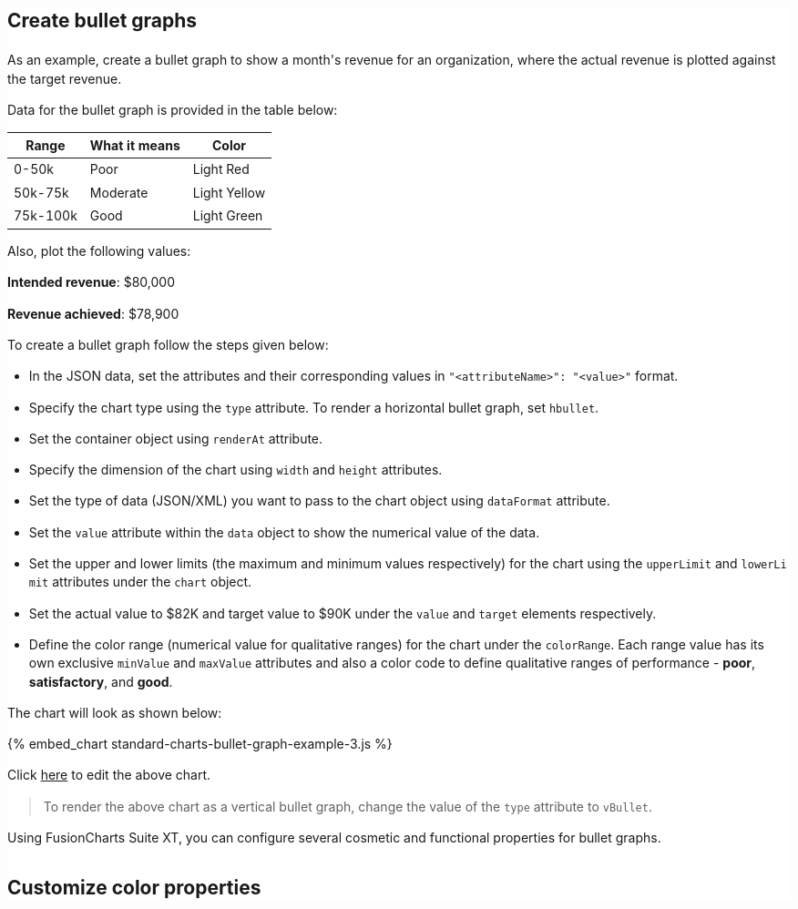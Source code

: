 ## Create bullet graphs

As an example, create a bullet graph to show a month's revenue for an organization, where the actual revenue is plotted against the target revenue.

Data for the bullet graph is provided in the table below:

Range|What it means|Color|
-|-|-
0-50k|Poor|Light Red|
50k-75k|Moderate|Light Yellow|
75k-100k|Good|Light Green|

Also, plot the following values:

**Intended revenue**: $80,000

**Revenue achieved**: $78,900

To create a bullet graph follow the steps given below:

* In the JSON data, set the attributes and their corresponding values in `"<attributeName>": "<value>"` format.

* Specify the chart type using the `type` attribute. To render a horizontal bullet graph, set `hbullet`.

* Set the container object using `renderAt` attribute.

* Specify the dimension of the chart using `width` and `height` attributes.

* Set the type of data (JSON/XML) you want to pass to the chart object using `dataFormat` attribute.

* Set the `value` attribute within the `data` object to show the numerical value of the data.

* Set the upper and lower limits (the maximum and minimum values respectively) for the chart using the `upperLimit` and `lowerLimit` attributes under the `chart` object. 

* Set the actual value to $82K and target value to $90K under the `value` and `target` elements respectively. 

* Define the color range (numerical value for qualitative ranges) for the chart under the `colorRange`. Each range value has its own exclusive `minValue` and `maxValue` attributes and also a color code to define qualitative ranges of performance - **poor**, **satisfactory**, and **good**.

The chart will look as shown below:

{% embed_chart standard-charts-bullet-graph-example-3.js %}

Click [here](http://jsfiddle.net/fusioncharts/yskgsb97/) to edit the above chart.

> To render the above chart as a vertical bullet graph, change the value of the `type` attribute to `vBullet`.

Using FusionCharts Suite XT, you can configure several cosmetic and functional properties for bullet graphs.

## Customize color properties
